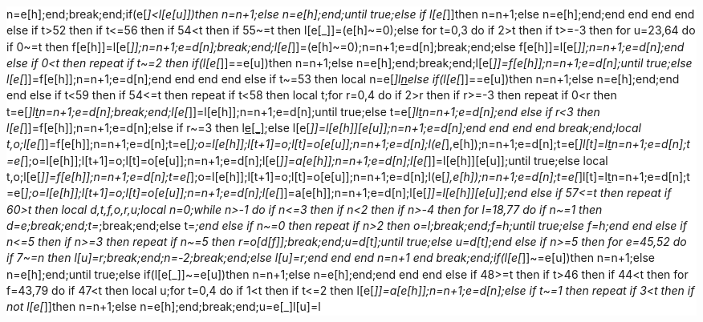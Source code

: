 n=e[h];end;break;end;if(e[_]<l[e[u]])then n=n+1;else n=e[h];end;until true;else if l[e[_]]then n=n+1;else n=e[h];end;end end end end else if t>52 then if t<=56 then if 54<t then if 55~=t then l[e[_]]=(e[h]~=0);else for t=0,3 do if 2>t then if t>=-3 then for u=23,64 do if 0~=t then f[e[h]]=l[e[_]];n=n+1;e=d[n];break;end;l[e[_]]=(e[h]~=0);n=n+1;e=d[n];break;end;else f[e[h]]=l[e[_]];n=n+1;e=d[n];end else if 0<t then repeat if t~=2 then if(l[e[_]]==e[u])then n=n+1;else n=e[h];end;break;end;l[e[_]]=f[e[h]];n=n+1;e=d[n];until true;else l[e[_]]=f[e[h]];n=n+1;e=d[n];end end end end else if t~=53 then local n=e[_]l[n](r(l,n+1,e[h]))else if(l[e[_]]==e[u])then n=n+1;else n=e[h];end;end end else if t<59 then if 54<=t then repeat if t<58 then local t;for r=0,4 do if 2>r then if r>=-3 then repeat if 0<r then t=e[_]l[t](l[t+1])n=n+1;e=d[n];break;end;l[e[_]]=l[e[h]];n=n+1;e=d[n];until true;else t=e[_]l[t](l[t+1])n=n+1;e=d[n];end else if r<3 then l[e[_]]=f[e[h]];n=n+1;e=d[n];else if r~=3 then l[e[_]]();else l[e[_]]=l[e[h]][e[u]];n=n+1;e=d[n];end end end end break;end;local t,o;l[e[_]]=f[e[h]];n=n+1;e=d[n];t=e[_];o=l[e[h]];l[t+1]=o;l[t]=o[e[u]];n=n+1;e=d[n];l(e[_],e[h]);n=n+1;e=d[n];t=e[_]l[t]=l[t](r(l,t+1,e[h]))n=n+1;e=d[n];t=e[_];o=l[e[h]];l[t+1]=o;l[t]=o[e[u]];n=n+1;e=d[n];l[e[_]]=a[e[h]];n=n+1;e=d[n];l[e[_]]=l[e[h]][e[u]];until true;else local t,o;l[e[_]]=f[e[h]];n=n+1;e=d[n];t=e[_];o=l[e[h]];l[t+1]=o;l[t]=o[e[u]];n=n+1;e=d[n];l(e[_],e[h]);n=n+1;e=d[n];t=e[_]l[t]=l[t](r(l,t+1,e[h]))n=n+1;e=d[n];t=e[_];o=l[e[h]];l[t+1]=o;l[t]=o[e[u]];n=n+1;e=d[n];l[e[_]]=a[e[h]];n=n+1;e=d[n];l[e[_]]=l[e[h]][e[u]];end else if 57<=t then repeat if 60>t then local d,t,f,o,r,u;local n=0;while n>-1 do if n<=3 then if n<2 then if n>-4 then for l=18,77 do if n~=1 then d=e;break;end;t=_;break;end;else t=_;end else if n~=0 then repeat if n>2 then o=l;break;end;f=h;until true;else f=h;end end else if n<=5 then if n>=3 then repeat if n~=5 then r=o[d[f]];break;end;u=d[t];until true;else u=d[t];end else if n>=5 then for e=45,52 do if 7~=n then l[u]=r;break;end;n=-2;break;end;else l[u]=r;end end end n=n+1 end break;end;if(l[e[_]]~=e[u])then n=n+1;else n=e[h];end;until true;else if(l[e[_]]~=e[u])then n=n+1;else n=e[h];end;end end end else if 48>=t then if t>46 then if 44<t then for f=43,79 do if 47<t then local u;for t=0,4 do if 1<t then if t<=2 then l[e[_]]=a[e[h]];n=n+1;e=d[n];else if t~=1 then repeat if 3<t then if not l[e[_]]then n=n+1;else n=e[h];end;break;end;u=e[_]l[u]=l